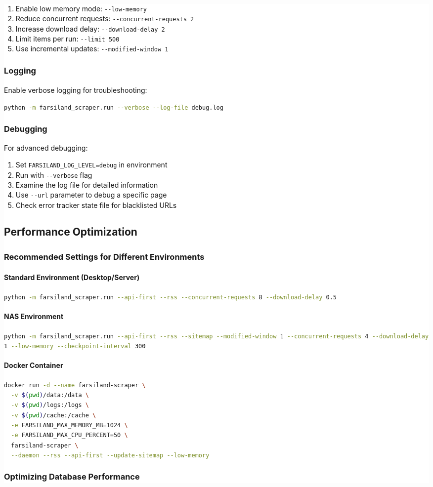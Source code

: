 1. Enable low memory mode: `--low-memory`
2. Reduce concurrent requests: `--concurrent-requests 2`
3. Increase download delay: `--download-delay 2`
4. Limit items per run: `--limit 500`
5. Use incremental updates: `--modified-window 1`

### Logging

Enable verbose logging for troubleshooting:

```bash
python -m farsiland_scraper.run --verbose --log-file debug.log
```

### Debugging

For advanced debugging:

1. Set `FARSILAND_LOG_LEVEL=debug` in environment
2. Run with `--verbose` flag
3. Examine the log file for detailed information
4. Use `--url` parameter to debug a specific page
5. Check error tracker state file for blacklisted URLs

## Performance Optimization

### Recommended Settings for Different Environments

#### Standard Environment (Desktop/Server)

```bash
python -m farsiland_scraper.run --api-first --rss --concurrent-requests 8 --download-delay 0.5
```

#### NAS Environment

```bash
python -m farsiland_scraper.run --api-first --rss --sitemap --modified-window 1 --concurrent-requests 4 --download-delay 1 --low-memory --checkpoint-interval 300
```

#### Docker Container

```bash
docker run -d --name farsiland-scraper \
  -v $(pwd)/data:/data \
  -v $(pwd)/logs:/logs \
  -v $(pwd)/cache:/cache \
  -e FARSILAND_MAX_MEMORY_MB=1024 \
  -e FARSILAND_MAX_CPU_PERCENT=50 \
  farsiland-scraper \
  --daemon --rss --api-first --update-sitemap --low-memory
```

### Optimizing Database Performance
